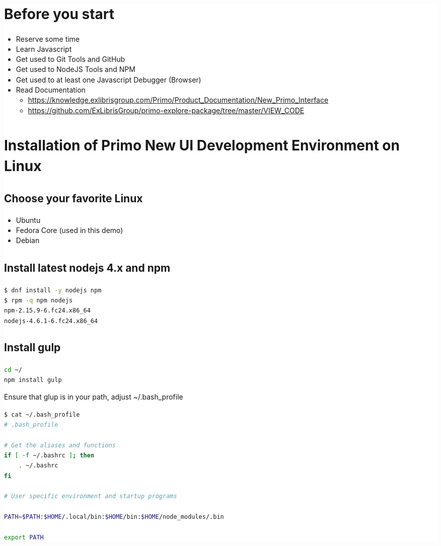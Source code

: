 

# Before you start

- Reserve some time
- Learn Javascript
- Get used to Git Tools and GitHub
- Get used to NodeJS Tools and NPM
- Get used to at least one Javascript Debugger (Browser)
- Read Documentation 
  - https://knowledge.exlibrisgroup.com/Primo/Product_Documentation/New_Primo_Interface
  - https://github.com/ExLibrisGroup/primo-explore-package/tree/master/VIEW_CODE

# Installation of Primo New UI Development Environment on Linux

## Choose your favorite Linux

- Ubuntu
- Fedora Core (used in this demo)
- Debian

## Install latest nodejs 4.x and npm

```sh
$ dnf install -y nodejs npm
$ rpm -q npm nodejs
npm-2.15.9-6.fc24.x86_64
nodejs-4.6.1-6.fc24.x86_64
```

## Install gulp

```sh
cd ~/
npm install gulp
```

Ensure that glup is in your path, adjust ~/.bash_profile

```sh
$ cat ~/.bash_profile 
# .bash_profile

# Get the aliases and functions
if [ -f ~/.bashrc ]; then
	. ~/.bashrc
fi

# User specific environment and startup programs

PATH=$PATH:$HOME/.local/bin:$HOME/bin:$HOME/node_modules/.bin

export PATH
```
